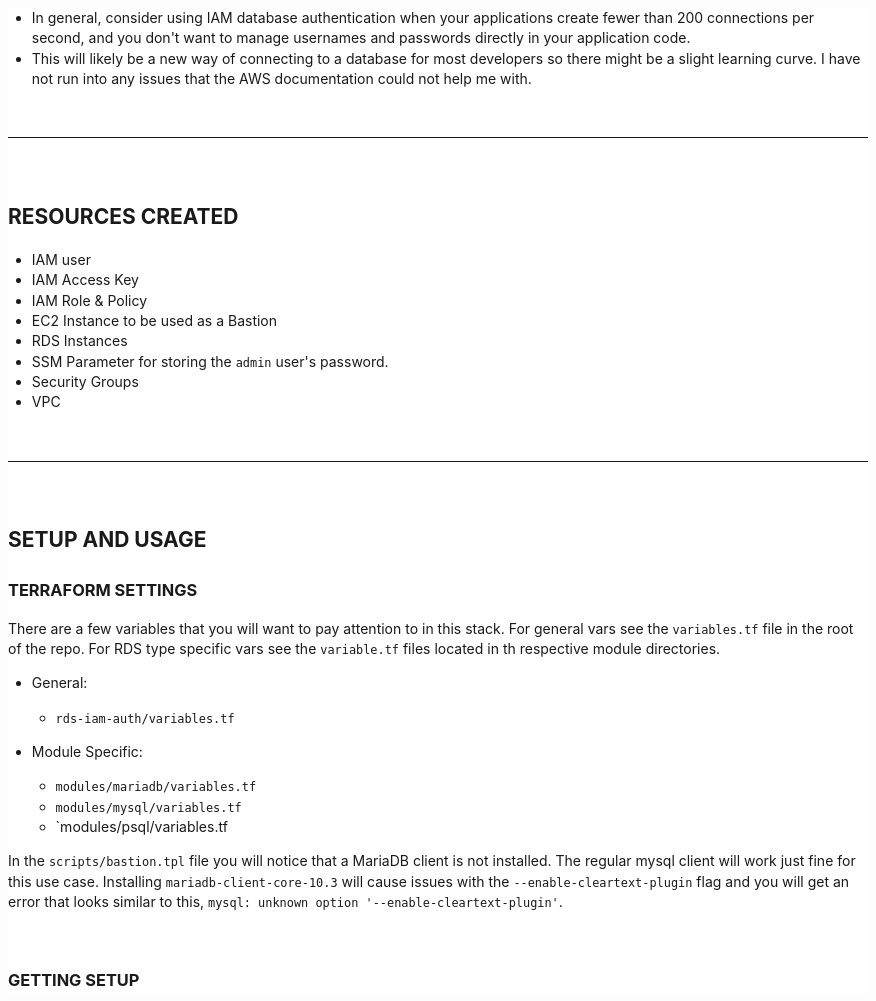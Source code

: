 * In general, consider using IAM database authentication when your applications create fewer than 200 connections per second, and you don't want to manage usernames and passwords directly in your application code.
* This will likely be a new way of connecting to a database for most developers so there might be a slight learning curve. I have not run into any issues that the AWS documentation could not help me with.

<br/>

---

<br/>

## RESOURCES CREATED

* IAM user
* IAM Access Key
* IAM Role & Policy
* EC2 Instance to be used as a Bastion
* RDS Instances
* SSM Parameter for storing the `admin` user's password.
* Security Groups
* VPC

<br/>

---

<br/>

## SETUP AND USAGE

### TERRAFORM SETTINGS

There are a few variables that you will want to pay attention to in this stack. For general vars see the `variables.tf` file in the root of the repo. For RDS type specific vars see the `variable.tf` files located in th respective module directories.

* General:
    * `rds-iam-auth/variables.tf`

* Module Specific:
    * `modules/mariadb/variables.tf`
    * `modules/mysql/variables.tf`
    * `modules/psql/variables.tf

In the `scripts/bastion.tpl` file you will notice that a MariaDB client is not installed. The regular mysql client will work just fine for this use case. Installing `mariadb-client-core-10.3` will cause issues with the `--enable-cleartext-plugin` flag and you will get an error that looks similar to this, `mysql: unknown option '--enable-cleartext-plugin'`.

<br/>

### GETTING SETUP

